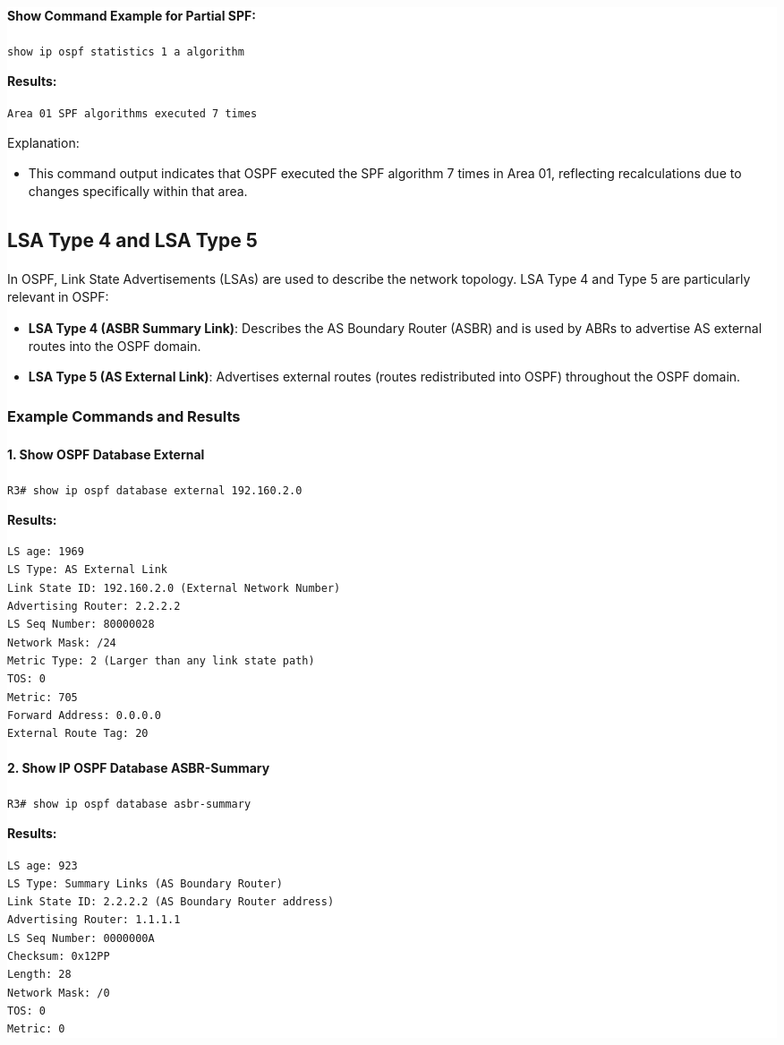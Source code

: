 #### Show Command Example for Partial SPF:

```bash
show ip ospf statistics 1 a algorithm
```

**Results:**
```
Area 01 SPF algorithms executed 7 times
```

Explanation:
- This command output indicates that OSPF executed the SPF algorithm 7 times in Area 01, reflecting recalculations due to changes specifically within that area.

## LSA Type 4 and LSA Type 5

In OSPF, Link State Advertisements (LSAs) are used to describe the network topology. LSA Type 4 and Type 5 are particularly relevant in OSPF:

- **LSA Type 4 (ASBR Summary Link)**: Describes the AS Boundary Router (ASBR) and is used by ABRs to advertise AS external routes into the OSPF domain.
  
- **LSA Type 5 (AS External Link)**: Advertises external routes (routes redistributed into OSPF) throughout the OSPF domain.

### Example Commands and Results

#### 1. Show OSPF Database External

```bash
R3# show ip ospf database external 192.160.2.0
```

**Results:**
```
LS age: 1969
LS Type: AS External Link
Link State ID: 192.160.2.0 (External Network Number)
Advertising Router: 2.2.2.2
LS Seq Number: 80000028
Network Mask: /24
Metric Type: 2 (Larger than any link state path)
TOS: 0
Metric: 705
Forward Address: 0.0.0.0
External Route Tag: 20
```

#### 2. Show IP OSPF Database ASBR-Summary

```bash
R3# show ip ospf database asbr-summary
```

**Results:**
```
LS age: 923
LS Type: Summary Links (AS Boundary Router)
Link State ID: 2.2.2.2 (AS Boundary Router address)
Advertising Router: 1.1.1.1
LS Seq Number: 0000000A
Checksum: 0x12PP
Length: 28
Network Mask: /0
TOS: 0
Metric: 0
```
